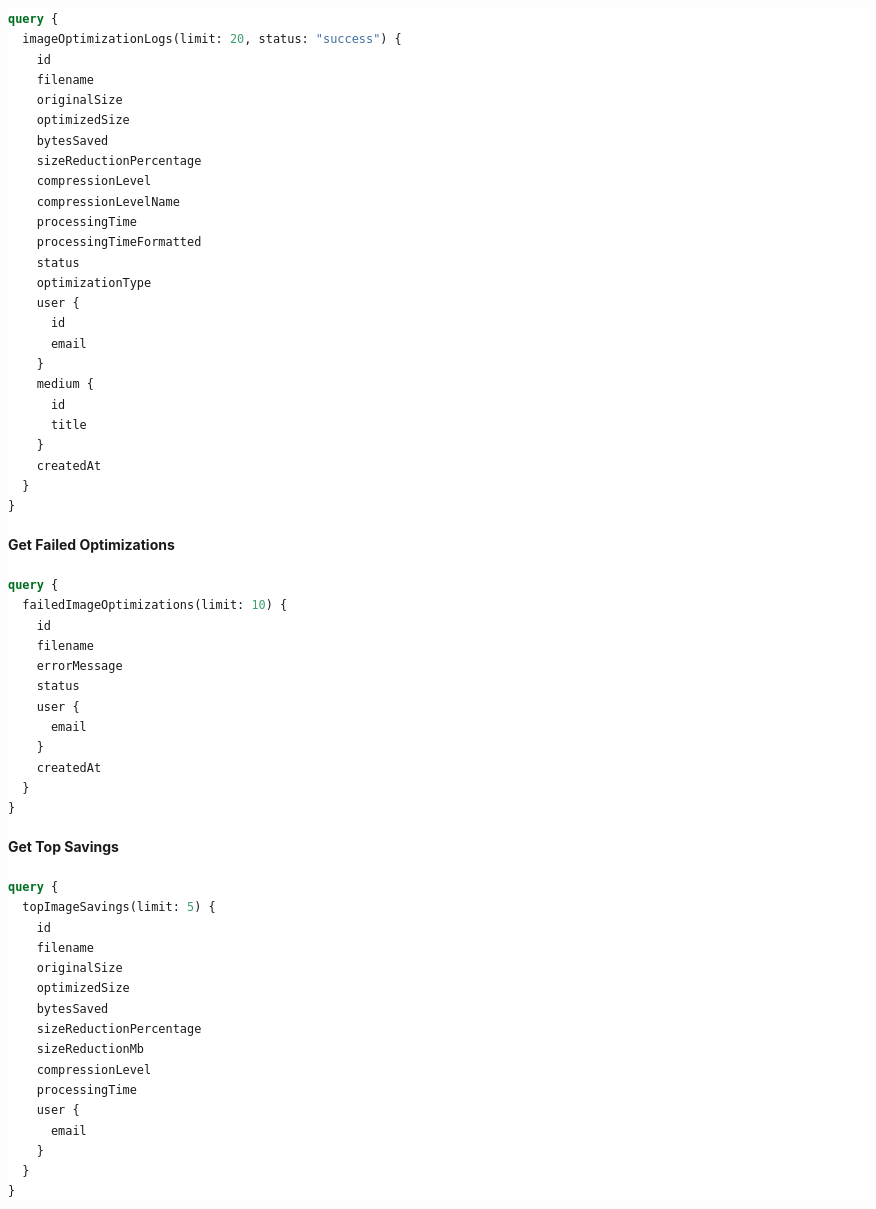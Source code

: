 ```graphql
query {
  imageOptimizationLogs(limit: 20, status: "success") {
    id
    filename
    originalSize
    optimizedSize
    bytesSaved
    sizeReductionPercentage
    compressionLevel
    compressionLevelName
    processingTime
    processingTimeFormatted
    status
    optimizationType
    user {
      id
      email
    }
    medium {
      id
      title
    }
    createdAt
  }
}
```

#### Get Failed Optimizations

```graphql
query {
  failedImageOptimizations(limit: 10) {
    id
    filename
    errorMessage
    status
    user {
      email
    }
    createdAt
  }
}
```

#### Get Top Savings

```graphql
query {
  topImageSavings(limit: 5) {
    id
    filename
    originalSize
    optimizedSize
    bytesSaved
    sizeReductionPercentage
    sizeReductionMb
    compressionLevel
    processingTime
    user {
      email
    }
  }
}
```
